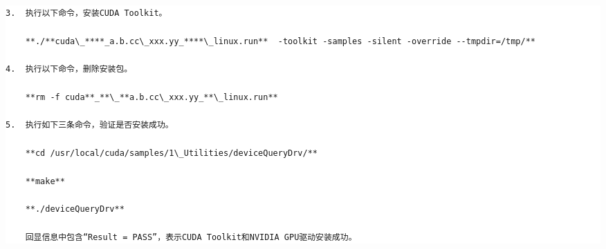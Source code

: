     3.  执行以下命令，安装CUDA Toolkit。

        **./**cuda\_****_a.b.cc\_xxx.yy_****\_linux.run**  -toolkit -samples -silent -override --tmpdir=/tmp/**

    4.  执行以下命令，删除安装包。

        **rm -f cuda**_**\_**a.b.cc\_xxx.yy_**\_linux.run**

    5.  执行如下三条命令，验证是否安装成功。

        **cd /usr/local/cuda/samples/1\_Utilities/deviceQueryDrv/**

        **make**

        **./deviceQueryDrv**

        回显信息中包含“Result = PASS”，表示CUDA Toolkit和NVIDIA GPU驱动安装成功。



